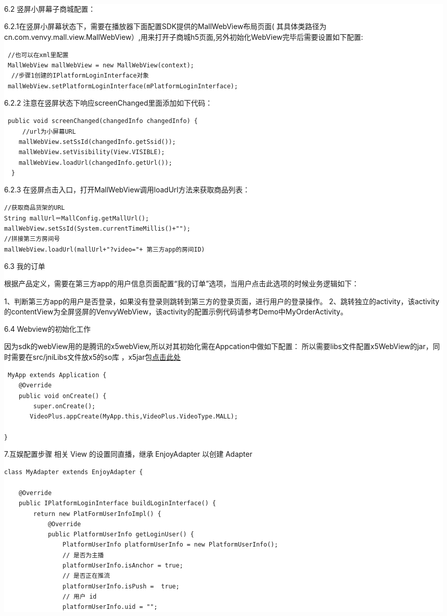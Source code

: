 6.2 竖屏小屏幕子商城配置：

6.2.1在竖屏小屏幕状态下，需要在播放器下面配置SDK提供的MallWebView布局页面( 其具体类路径为cn.com.venvy.mall.view.MallWebView）,用来打开子商城h5页面,另外初始化WebView完毕后需要设置如下配置:
```
 //也可以在xml里配置
 MallWebView mallWebView = new MallWebView(context);
  //步骤1创建的IPlatformLoginInterface对象
 mallWebView.setPlatformLoginInterface(mPlatformLoginInterface);

```
6.2.2 注意在竖屏状态下响应screenChanged里面添加如下代码：
```
 public void screenChanged(changedInfo changedInfo) {
     //url为小屏幕URL
    mallWebView.setSsId(changedInfo.getSsid());
    mallWebView.setVisibility(View.VISIBLE);
    mallWebView.loadUrl(changedInfo.getUrl());
  }

```
6.2.3 在竖屏点击入口，打开MallWebView调用loadUrl方法来获取商品列表：
```
//获取商品货架的URL
String mallUrl＝MallConfig.getMallUrl();
mallWebView.setSsId(System.currentTimeMillis()+"");
//拼接第三方房间号
mallWebView.loadUrl(mallUrl+"?video="+ 第三方app的房间ID)

```
6.3 我的订单

根据产品定义，需要在第三方app的用户信息页面配置“我的订单”选项，当用户点击此选项的时候业务逻辑如下：

1、判断第三方app的用户是否登录，如果没有登录则跳转到第三方的登录页面，进行用户的登录操作。
2、跳转独立的activity，该activity的contentView为全屏竖屏的VenvyWebView，该activity的配置示例代码请参考Demo中MyOrderActivity。

6.4 Webview的初始化工作

因为sdk的webView用的是腾讯的x5webView,所以对其初始化需在Appcation中做如下配置： 所以需要libs文件配置x5WebView的jar，同时需要在src/jniLibs文件放x5的so库 ，x5jar包[点击此处](https://x5.tencent.com/tbs/sdk.html)
```
 MyApp extends Application {
    @Override
    public void onCreate() {
        super.onCreate();
       VideoPlus.appCreate(MyApp.this,VideoPlus.VideoType.MALL);
    
}

```
7.互娱配置步骤
相关 View 的设置同直播，继承 EnjoyAdapter 以创建 Adapter
```
class MyAdapter extends EnjoyAdapter {

	@Override
    public IPlatformLoginInterface buildLoginInterface() {
        return new PlatFormUserInfoImpl() {
            @Override
            public PlatformUserInfo getLoginUser() {
                PlatformUserInfo platformUserInfo = new PlatformUserInfo();
                // 是否为主播
	            platformUserInfo.isAnchor = true;
	            // 是否正在推流
	            platformUserInfo.isPush =  true;
	            // 用户 id
                platformUserInfo.uid = "";
```